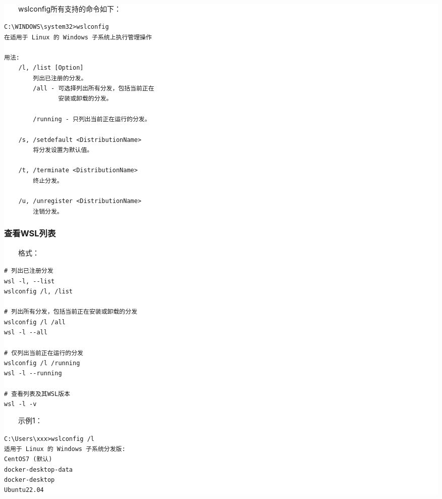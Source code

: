 　　wslconfig所有支持的命令如下：

```shell
C:\WINDOWS\system32>wslconfig
在适用于 Linux 的 Windows 子系统上执行管理操作

用法:
    /l, /list [Option]
        列出已注册的分发。
        /all - 可选择列出所有分发，包括当前正在
               安装或卸载的分发。

        /running - 只列出当前正在运行的分发。

    /s, /setdefault <DistributionName>
        将分发设置为默认值。

    /t, /terminate <DistributionName>
        终止分发。

    /u, /unregister <DistributionName>
        注销分发。
```

### 查看WSL列表

　　格式：

```shell
# 列出已注册分发
wsl -l, --list
wslconfig /l, /list

# 列出所有分发，包括当前正在安装或卸载的分发
wslconfig /l /all
wsl -l --all

# 仅列出当前正在运行的分发
wslconfig /l /running
wsl -l --running

# 查看列表及其WSL版本
wsl -l -v
```

　　示例1：

```shell
C:\Users\xxx>wslconfig /l
适用于 Linux 的 Windows 子系统分发版:
CentOS7 (默认)
docker-desktop-data
docker-desktop
Ubuntu22.04
```
